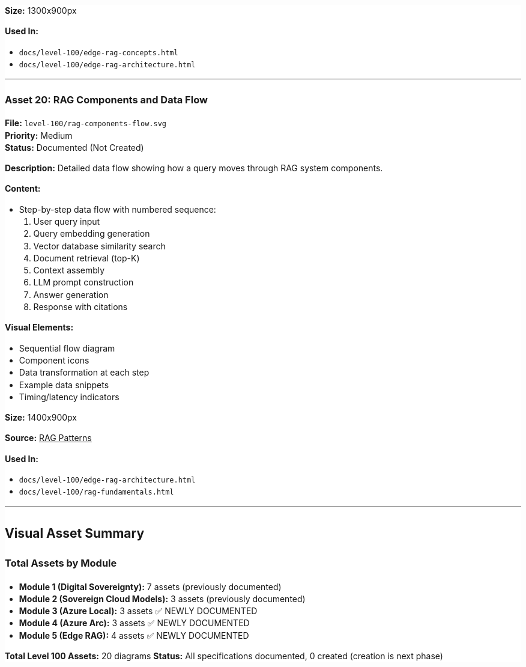 **Size:** 1300x900px

**Used In:**
- `docs/level-100/edge-rag-concepts.html`
- `docs/level-100/edge-rag-architecture.html`

---

### Asset 20: RAG Components and Data Flow
**File:** `level-100/rag-components-flow.svg`  
**Priority:** Medium  
**Status:** Documented (Not Created)

**Description:** Detailed data flow showing how a query moves through RAG system components.

**Content:**
- Step-by-step data flow with numbered sequence:
  1. User query input
  2. Query embedding generation
  3. Vector database similarity search
  4. Document retrieval (top-K)
  5. Context assembly
  6. LLM prompt construction
  7. Answer generation
  8. Response with citations

**Visual Elements:**
- Sequential flow diagram
- Component icons
- Data transformation at each step
- Example data snippets
- Timing/latency indicators

**Size:** 1400x900px

**Source:** [RAG Patterns](https://learn.microsoft.com/en-us/azure/ai-services/openai/concepts/use-your-data)

**Used In:**
- `docs/level-100/edge-rag-architecture.html`
- `docs/level-100/rag-fundamentals.html`

---

## Visual Asset Summary

### Total Assets by Module
- **Module 1 (Digital Sovereignty):** 7 assets (previously documented)
- **Module 2 (Sovereign Cloud Models):** 3 assets (previously documented)
- **Module 3 (Azure Local):** 3 assets ✅ NEWLY DOCUMENTED
- **Module 4 (Azure Arc):** 3 assets ✅ NEWLY DOCUMENTED
- **Module 5 (Edge RAG):** 4 assets ✅ NEWLY DOCUMENTED

**Total Level 100 Assets:** 20 diagrams
**Status:** All specifications documented, 0 created (creation is next phase)
